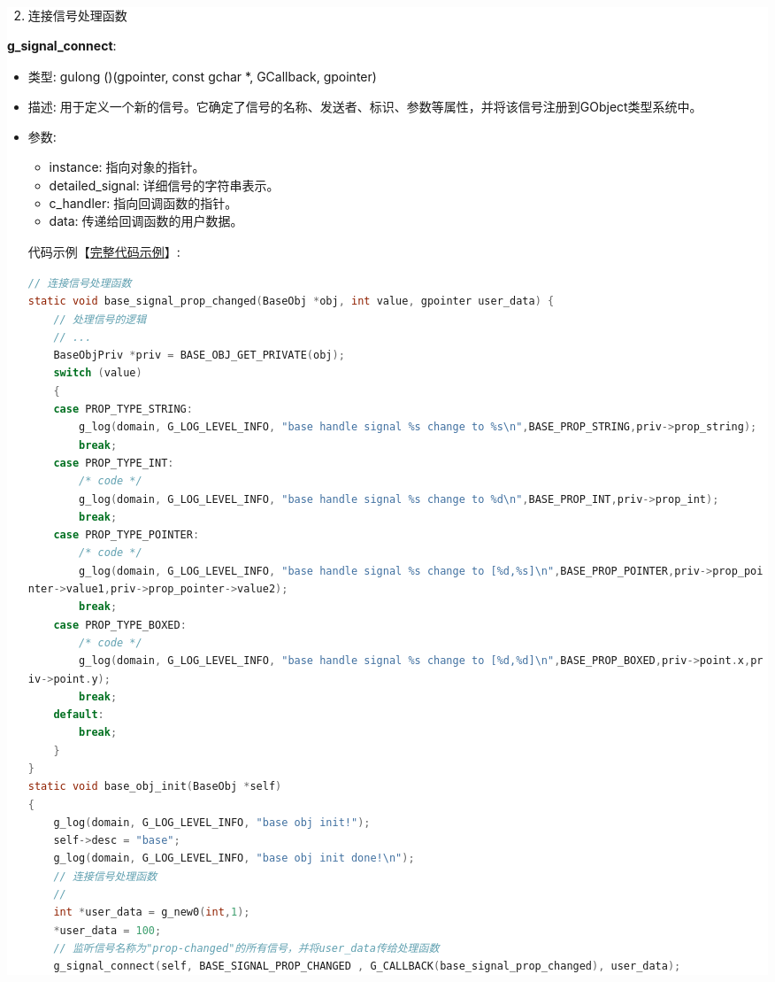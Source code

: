 2.  连接信号处理函数

**g_signal_connect**:
-   类型: gulong ()(gpointer, const gchar *, GCallback, gpointer)
-   描述: 用于定义一个新的信号。它确定了信号的名称、发送者、标识、参数等属性，并将该信号注册到GObject类型系统中。
-   参数:
    -   instance: 指向对象的指针。
    -   detailed_signal: 详细信号的字符串表示。
    -   c_handler: 指向回调函数的指针。
    -   data: 传递给回调函数的用户数据。

    代码示例【[完整代码示例](./glib-main/base_obj.c)】:
    ```c
    // 连接信号处理函数
    static void base_signal_prop_changed(BaseObj *obj, int value, gpointer user_data) {
        // 处理信号的逻辑
        // ...
        BaseObjPriv *priv = BASE_OBJ_GET_PRIVATE(obj);
        switch (value)
        {
        case PROP_TYPE_STRING:
            g_log(domain, G_LOG_LEVEL_INFO, "base handle signal %s change to %s\n",BASE_PROP_STRING,priv->prop_string);
            break;
        case PROP_TYPE_INT:
            /* code */
            g_log(domain, G_LOG_LEVEL_INFO, "base handle signal %s change to %d\n",BASE_PROP_INT,priv->prop_int);
            break;
        case PROP_TYPE_POINTER:
            /* code */
            g_log(domain, G_LOG_LEVEL_INFO, "base handle signal %s change to [%d,%s]\n",BASE_PROP_POINTER,priv->prop_pointer->value1,priv->prop_pointer->value2);
            break;
        case PROP_TYPE_BOXED:
            /* code */
            g_log(domain, G_LOG_LEVEL_INFO, "base handle signal %s change to [%d,%d]\n",BASE_PROP_BOXED,priv->point.x,priv->point.y);
            break;
        default:
            break;
        }    
    }
    static void base_obj_init(BaseObj *self)
    {
        g_log(domain, G_LOG_LEVEL_INFO, "base obj init!");
        self->desc = "base";
        g_log(domain, G_LOG_LEVEL_INFO, "base obj init done!\n");
        // 连接信号处理函数
        // 
        int *user_data = g_new0(int,1);
        *user_data = 100;
        // 监听信号名称为"prop-changed"的所有信号，并将user_data传给处理函数
        g_signal_connect(self, BASE_SIGNAL_PROP_CHANGED , G_CALLBACK(base_signal_prop_changed), user_data);
